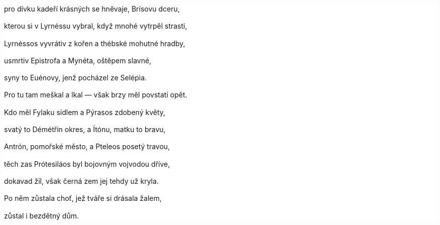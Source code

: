 pro dívku kadeří krásných se hněvaje, Brísovu dceru,

</section>

<section>

kterou si v Lyrnéssu vybral, když mnohé vytrpěl strasti,

</section>

<section>

Lyrnéssos vyvrátiv z kořen a thébské mohutné hradby,

</section>

<section>

usmrtiv Epistrofa a Mynéta, oštěpem slavné,

</section>

<section>

syny to Euénovy, jenž pocházel ze Selépia.

Pro tu tam meškal a lkal — však brzy měl povstati opět.

Kdo měl Fylaku sídlem a Pýrasos zdobený květy,

</section>

<section>

svatý to Démétřin okres, a Ítónu, matku to bravu,

</section>

<section>

Antrón, pomořské město, a Pteleos posetý travou,

</section>

<section>

těch zas Prótesiláos byl bojovným vojvodou dříve,

</section>

<section>

dokavad žil, však černá zem jej tehdy už kryla.

</section>

<section>

Po něm zůstala choť, jež tváře si drásala žalem,

</section>

<section>

zůstal i bezdětný dům.
